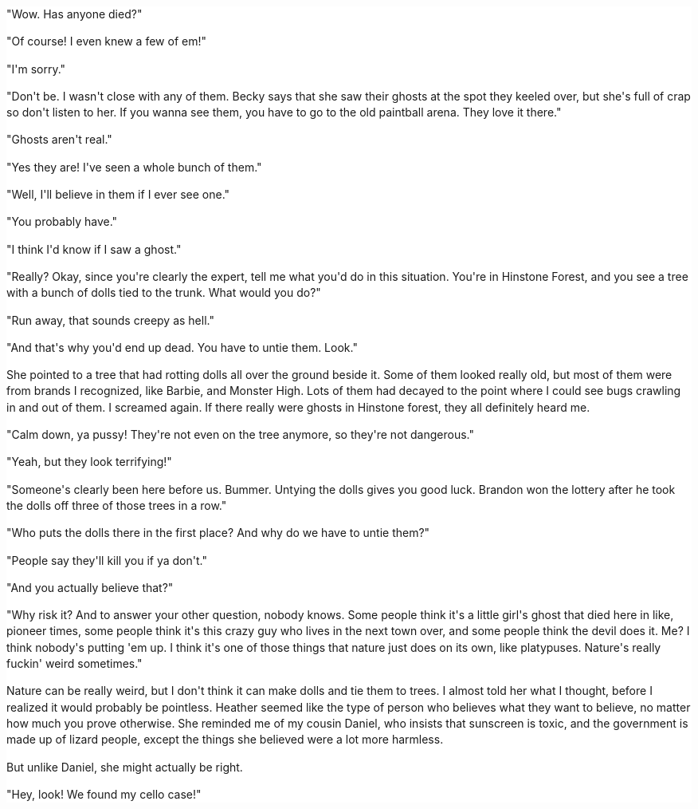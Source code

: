 "Wow. Has anyone died?"

"Of course! I even knew a few of em!"

"I'm sorry."

"Don't be. I wasn't close with any of them. Becky says that she saw their ghosts at the spot they keeled over, but she's full of crap so don't listen to her. If you wanna see them, you have to go to the old paintball arena. They love it there."

"Ghosts aren't real."

"Yes they are! I've seen a whole bunch of them."

"Well, I'll believe in them if I ever see one."

"You probably have."

"I think I'd know if I saw a ghost."

"Really? Okay, since you're clearly the expert, tell me what you'd do in this situation. You're in Hinstone Forest, and you see a tree with a bunch of dolls tied to the trunk. What would you do?"

"Run away, that sounds creepy as hell."

"And that's why you'd end up dead. You have to untie them. Look."

She pointed to a tree that had rotting dolls all over the ground beside it. Some of them looked really old, but most of them were from brands I recognized, like Barbie, and Monster High. Lots of them had decayed to the point where I could see bugs crawling in and out of them. I screamed again. If there really were ghosts in Hinstone forest, they all definitely heard me.

"Calm down, ya pussy! They're not even on the tree anymore, so they're not dangerous."

"Yeah, but they look terrifying!"

"Someone's clearly been here before us. Bummer. Untying the dolls gives you good luck. Brandon won the lottery after he took the dolls off three of those trees in a row."

"Who puts the dolls there in the first place? And why do we have to untie them?"

"People say they'll kill you if ya don't."

"And you actually believe that?"

"Why risk it? And to answer your other question, nobody knows. Some people think it's a little girl's ghost that died here in like, pioneer times, some people think it's this crazy guy who lives in the next town over, and some people think the devil does it. Me? I think nobody's putting 'em up. I think it's one of those things that nature just does on its own, like platypuses. Nature's really fuckin' weird sometimes."

Nature can be really weird, but I don't think it can make dolls and tie them to trees. I almost told her what I thought, before I realized it would probably be pointless. Heather seemed like the type of person who believes what they want to believe, no matter how much you prove otherwise. She reminded me of my cousin Daniel, who insists that sunscreen is toxic, and the government is made up of lizard people, except the things she believed were a lot more harmless.

But unlike Daniel, she might actually be right.

"Hey, look! We found my cello case!"
